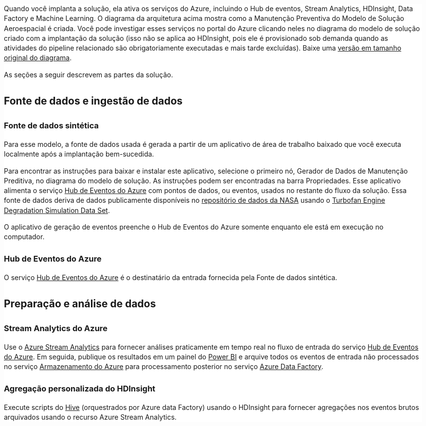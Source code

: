 Quando você implanta a solução, ela ativa os serviços do Azure, incluindo o Hub de eventos, Stream Analytics, HDInsight, Data Factory e Machine Learning. O diagrama da arquitetura acima mostra como a Manutenção Preventiva do Modelo de Solução Aeroespacial é criada. Você pode investigar esses serviços no portal do Azure clicando neles no diagrama do modelo de solução criado com a implantação da solução (isso não se aplica ao HDInsight, pois ele é provisionado sob demanda quando as atividades do pipeline relacionado são obrigatoriamente executadas e mais tarde excluídas).
Baixe uma [versão em tamanho original do diagrama](https://download.microsoft.com/download/1/9/B/19B815F0-D1B0-4F67-AED3-A40544225FD1/ca-topologies-maintenance-prediction.png).

As seções a seguir descrevem as partes da solução.

## <a name="data-source-and-ingestion"></a>Fonte de dados e ingestão de dados
### <a name="synthetic-data-source"></a>Fonte de dados sintética
Para esse modelo, a fonte de dados usada é gerada a partir de um aplicativo de área de trabalho baixado que você executa localmente após a implantação bem-sucedida.

Para encontrar as instruções para baixar e instalar este aplicativo, selecione o primeiro nó, Gerador de Dados de Manutenção Preditiva, no diagrama do modelo de solução. As instruções podem ser encontradas na barra Propriedades. Esse aplicativo alimenta o serviço [Hub de Eventos do Azure](#azure-event-hub) com pontos de dados, ou eventos, usados no restante do fluxo da solução. Essa fonte de dados deriva de dados publicamente disponíveis no [repositório de dados da NASA](https://c3.nasa.gov/dashlink/resources/139/) usando o [Turbofan Engine Degradation Simulation Data Set](https://ti.arc.nasa.gov/tech/dash/groups/pcoe/prognostic-data-repository/#turbofan).

O aplicativo de geração de eventos preenche o Hub de Eventos do Azure somente enquanto ele está em execução no computador.  

### <a name="azure-event-hub"></a>Hub de Eventos do Azure  
O serviço [Hub de Eventos do Azure](https://azure.microsoft.com/services/event-hubs/) é o destinatário da entrada fornecida pela Fonte de dados sintética.

## <a name="data-preparation-and-analysis"></a>Preparação e análise de dados  
### <a name="azure-stream-analytics"></a>Stream Analytics do Azure
Use o [Azure Stream Analytics](https://azure.microsoft.com/services/stream-analytics/) para fornecer análises praticamente em tempo real no fluxo de entrada do serviço [Hub de Eventos do Azure](#azure-event-hub). Em seguida, publique os resultados em um painel do [Power BI](https://powerbi.microsoft.com) e arquive todos os eventos de entrada não processados no serviço [Armazenamento do Azure](https://azure.microsoft.com/services/storage/) para processamento posterior no serviço [Azure Data Factory](https://azure.microsoft.com/documentation/services/data-factory/).

### <a name="hdinsight-custom-aggregation"></a>Agregação personalizada do HDInsight
Execute scripts do [Hive](https://blogs.msdn.com/b/bigdatasupport/archive/2013/11/11/get-started-with-hive-on-hdinsight.aspx) (orquestrados por Azure data Factory) usando o HDInsight para fornecer agregações nos eventos brutos arquivados usando o recurso Azure Stream Analytics.
